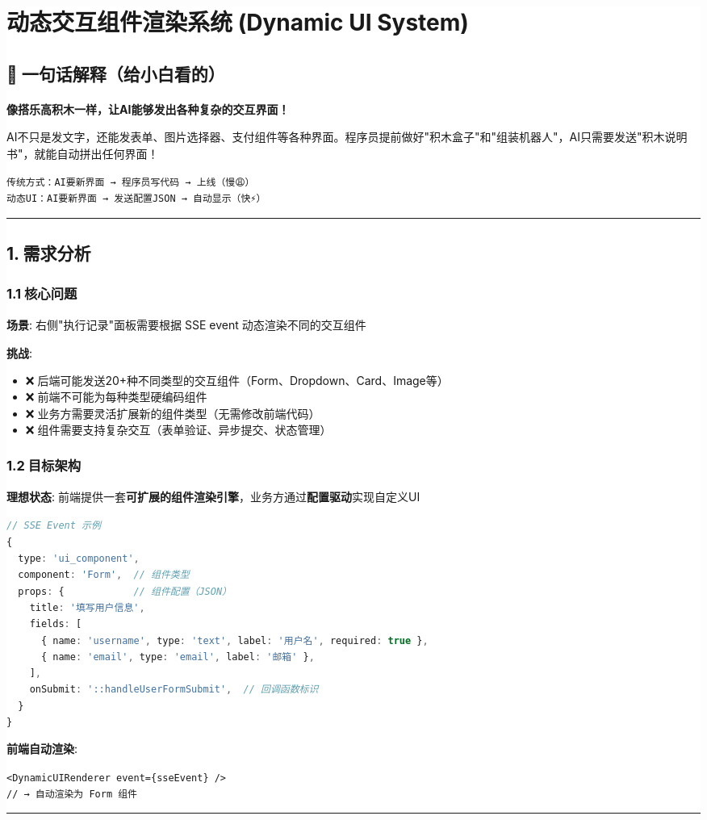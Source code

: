 # 动态交互组件渲染系统 (Dynamic UI System)

## 🎯 一句话解释（给小白看的）

**像搭乐高积木一样，让AI能够发出各种复杂的交互界面！**

AI不只是发文字，还能发表单、图片选择器、支付组件等各种界面。程序员提前做好"积木盒子"和"组装机器人"，AI只需要发送"积木说明书"，就能自动拼出任何界面！

```
传统方式：AI要新界面 → 程序员写代码 → 上线（慢😩）
动态UI：AI要新界面 → 发送配置JSON → 自动显示（快⚡）
```

---

## 1. 需求分析

### 1.1 核心问题

**场景**: 右侧"执行记录"面板需要根据 SSE event 动态渲染不同的交互组件

**挑战**:
- ❌ 后端可能发送20+种不同类型的交互组件（Form、Dropdown、Card、Image等）
- ❌ 前端不可能为每种类型硬编码组件
- ❌ 业务方需要灵活扩展新的组件类型（无需修改前端代码）
- ❌ 组件需要支持复杂交互（表单验证、异步提交、状态管理）

### 1.2 目标架构

**理想状态**: 前端提供一套**可扩展的组件渲染引擎**，业务方通过**配置驱动**实现自定义UI

```typescript
// SSE Event 示例
{
  type: 'ui_component',
  component: 'Form',  // 组件类型
  props: {            // 组件配置（JSON）
    title: '填写用户信息',
    fields: [
      { name: 'username', type: 'text', label: '用户名', required: true },
      { name: 'email', type: 'email', label: '邮箱' },
    ],
    onSubmit: '::handleUserFormSubmit',  // 回调函数标识
  }
}
```

**前端自动渲染**:
```tsx
<DynamicUIRenderer event={sseEvent} />
// → 自动渲染为 Form 组件
```

---